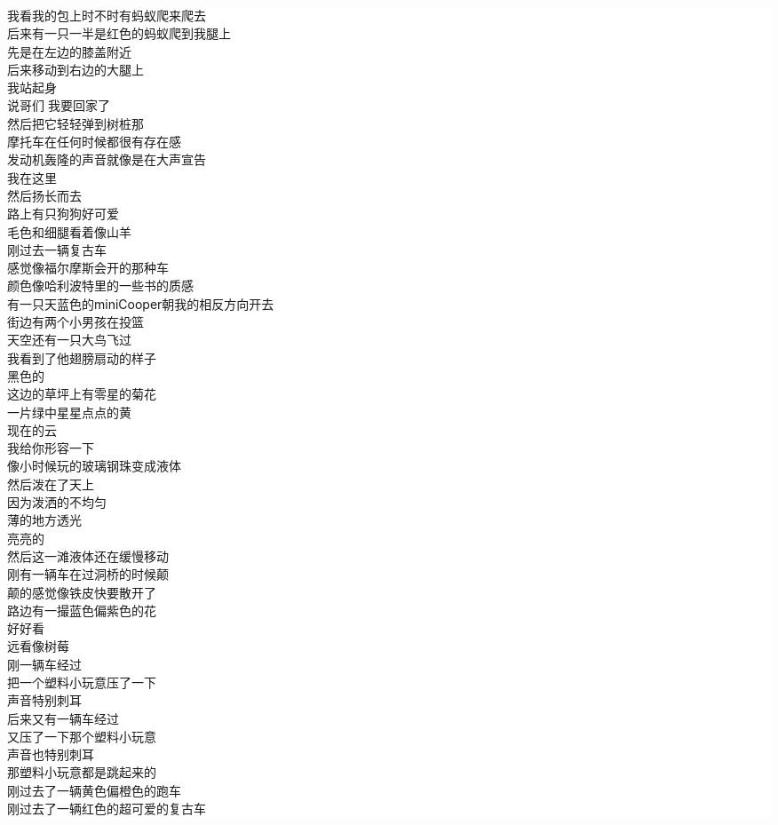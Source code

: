 我看我的包上时不时有蚂蚁爬来爬去        
后来有一只一半是红色的蚂蚁爬到我腿上        
先是在左边的膝盖附近        
后来移动到右边的大腿上        
我站起身        
说哥们 我要回家了        
然后把它轻轻弹到树桩那          
摩托车在任何时候都很有存在感        
发动机轰隆的声音就像是在大声宣告        
我在这里        
然后扬长而去          
路上有只狗狗好可爱        
毛色和细腿看着像山羊          
刚过去一辆复古车        
感觉像福尔摩斯会开的那种车        
颜色像哈利波特里的一些书的质感          
有一只天蓝色的miniCooper朝我的相反方向开去          
街边有两个小男孩在投篮          
天空还有一只大鸟飞过        
我看到了他翅膀扇动的样子        
黑色的          
这边的草坪上有零星的菊花        
一片绿中星星点点的黄          
现在的云        
我给你形容一下        
像小时候玩的玻璃钢珠变成液体        
然后泼在了天上        
因为泼洒的不均匀        
薄的地方透光        
亮亮的        
然后这一滩液体还在缓慢移动          
刚有一辆车在过洞桥的时候颠        
颠的感觉像铁皮快要散开了          
路边有一撮蓝色偏紫色的花        
好好看        
远看像树莓          
刚一辆车经过        
把一个塑料小玩意压了一下        
声音特别刺耳        
后来又有一辆车经过        
又压了一下那个塑料小玩意        
声音也特别刺耳        
那塑料小玩意都是跳起来的          
刚过去了一辆黄色偏橙色的跑车          
刚过去了一辆红色的超可爱的复古车          
      